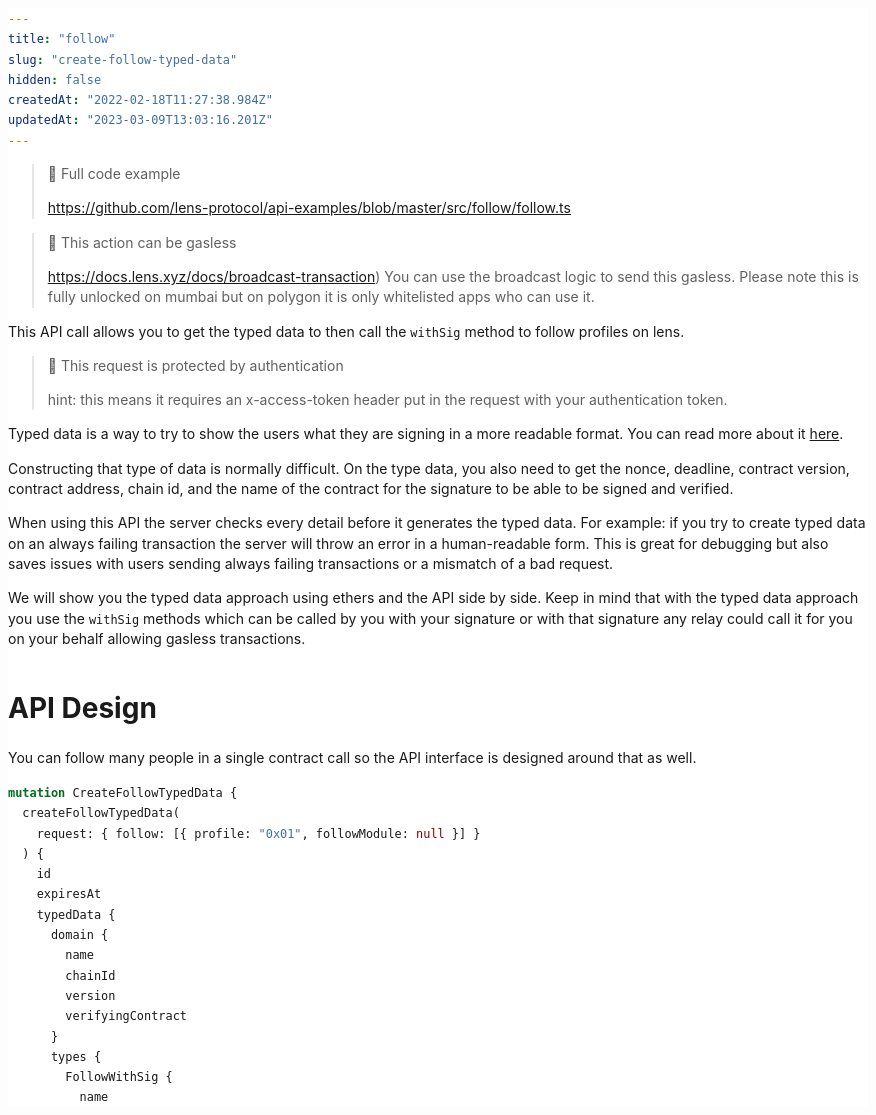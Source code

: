 ```yaml
---
title: "follow"
slug: "create-follow-typed-data"
hidden: false
createdAt: "2022-02-18T11:27:38.984Z"
updatedAt: "2023-03-09T13:03:16.201Z"
---
```


> 📘 Full code example
>
> <https://github.com/lens-protocol/api-examples/blob/master/src/follow/follow.ts>

> 📘 This action can be gasless
>
> <https://docs.lens.xyz/docs/broadcast-transaction>) You can use the broadcast logic to send this gasless. Please note this is fully unlocked on mumbai but on polygon it is only whitelisted apps who can use it.

This API call allows you to get the typed data to then call the `withSig` method to follow profiles on lens.

> 🚧 This request is protected by authentication
>
> hint: this means it requires an x-access-token header put in the request with your authentication token.

Typed data is a way to try to show the users what they are signing in a more readable format. You can read more about it [here](https://eips.ethereum.org/EIPS/eip-712).

Constructing that type of data is normally difficult. On the type data, you also need to get the nonce, deadline, contract version, contract address, chain id, and the name of the contract for the signature to be able to be signed and verified.

When using this API the server checks every detail before it generates the typed data. For example: if you try to create typed data on an always failing transaction the server will throw an error in a human-readable form. This is great for debugging but also saves issues with users sending always failing transactions or a mismatch of a bad request.

We will show you the typed data approach using ethers and the API side by side. Keep in mind that with the typed data approach you use the `withSig` methods which can be called by you with your signature or with that signature any relay could call it for you on your behalf allowing gasless transactions.

# API Design

You can follow many people in a single contract call so the API interface is designed around that as well.

```graphql Example operation
mutation CreateFollowTypedData {
  createFollowTypedData(
    request: { follow: [{ profile: "0x01", followModule: null }] }
  ) {
    id
    expiresAt
    typedData {
      domain {
        name
        chainId
        version
        verifyingContract
      }
      types {
        FollowWithSig {
          name
```